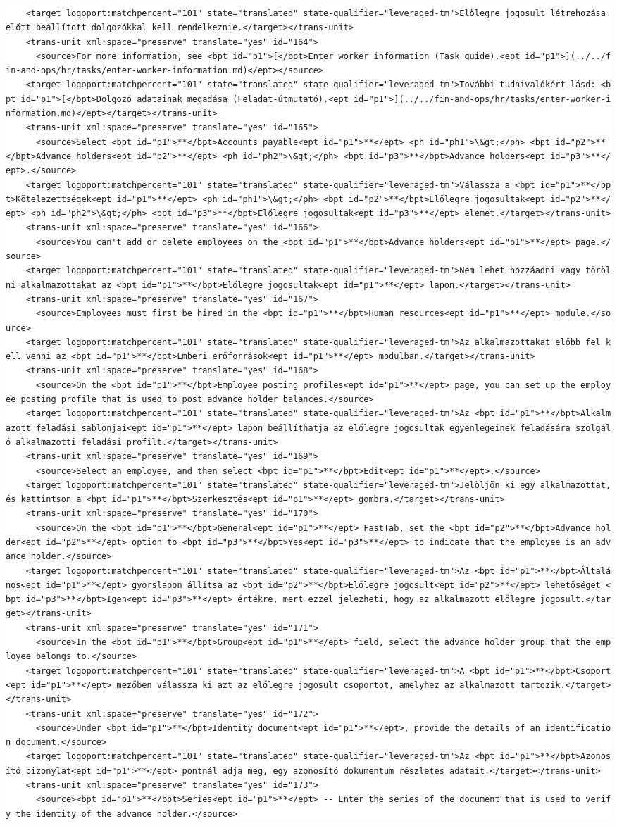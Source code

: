         <target logoport:matchpercent="101" state="translated" state-qualifier="leveraged-tm">Előlegre jogosult létrehozása előtt beállított dolgozókkal kell rendelkeznie.</target></trans-unit>
        <trans-unit xml:space="preserve" translate="yes" id="164">
          <source>For more information, see <bpt id="p1">[</bpt>Enter worker information (Task guide).<ept id="p1">](../../fin-and-ops/hr/tasks/enter-worker-information.md)</ept></source>
        <target logoport:matchpercent="101" state="translated" state-qualifier="leveraged-tm">További tudnivalókért lásd: <bpt id="p1">[</bpt>Dolgozó adatainak megadása (Feladat-útmutató).<ept id="p1">](../../fin-and-ops/hr/tasks/enter-worker-information.md)</ept></target></trans-unit>
        <trans-unit xml:space="preserve" translate="yes" id="165">
          <source>Select <bpt id="p1">**</bpt>Accounts payable<ept id="p1">**</ept> <ph id="ph1">\&gt;</ph> <bpt id="p2">**</bpt>Advance holders<ept id="p2">**</ept> <ph id="ph2">\&gt;</ph> <bpt id="p3">**</bpt>Advance holders<ept id="p3">**</ept>.</source>
        <target logoport:matchpercent="101" state="translated" state-qualifier="leveraged-tm">Válassza a <bpt id="p1">**</bpt>Kötelezettségek<ept id="p1">**</ept> <ph id="ph1">\&gt;</ph> <bpt id="p2">**</bpt>Előlegre jogosultak<ept id="p2">**</ept> <ph id="ph2">\&gt;</ph> <bpt id="p3">**</bpt>Előlegre jogosultak<ept id="p3">**</ept> elemet.</target></trans-unit>
        <trans-unit xml:space="preserve" translate="yes" id="166">
          <source>You can't add or delete employees on the <bpt id="p1">**</bpt>Advance holders<ept id="p1">**</ept> page.</source>
        <target logoport:matchpercent="101" state="translated" state-qualifier="leveraged-tm">Nem lehet hozzáadni vagy törölni alkalmazottakat az <bpt id="p1">**</bpt>Előlegre jogosultak<ept id="p1">**</ept> lapon.</target></trans-unit>
        <trans-unit xml:space="preserve" translate="yes" id="167">
          <source>Employees must first be hired in the <bpt id="p1">**</bpt>Human resources<ept id="p1">**</ept> module.</source>
        <target logoport:matchpercent="101" state="translated" state-qualifier="leveraged-tm">Az alkalmazottakat előbb fel kell venni az <bpt id="p1">**</bpt>Emberi erőforrások<ept id="p1">**</ept> modulban.</target></trans-unit>
        <trans-unit xml:space="preserve" translate="yes" id="168">
          <source>On the <bpt id="p1">**</bpt>Employee posting profiles<ept id="p1">**</ept> page, you can set up the employee posting profile that is used to post advance holder balances.</source>
        <target logoport:matchpercent="101" state="translated" state-qualifier="leveraged-tm">Az <bpt id="p1">**</bpt>Alkalmazott feladási sablonjai<ept id="p1">**</ept> lapon beállíthatja az előlegre jogosultak egyenlegeinek feladására szolgáló alkalmazotti feladási profilt.</target></trans-unit>
        <trans-unit xml:space="preserve" translate="yes" id="169">
          <source>Select an employee, and then select <bpt id="p1">**</bpt>Edit<ept id="p1">**</ept>.</source>
        <target logoport:matchpercent="101" state="translated" state-qualifier="leveraged-tm">Jelöljön ki egy alkalmazottat, és kattintson a <bpt id="p1">**</bpt>Szerkesztés<ept id="p1">**</ept> gombra.</target></trans-unit>
        <trans-unit xml:space="preserve" translate="yes" id="170">
          <source>On the <bpt id="p1">**</bpt>General<ept id="p1">**</ept> FastTab, set the <bpt id="p2">**</bpt>Advance holder<ept id="p2">**</ept> option to <bpt id="p3">**</bpt>Yes<ept id="p3">**</ept> to indicate that the employee is an advance holder.</source>
        <target logoport:matchpercent="101" state="translated" state-qualifier="leveraged-tm">Az <bpt id="p1">**</bpt>Általános<ept id="p1">**</ept> gyorslapon állítsa az <bpt id="p2">**</bpt>Előlegre jogosult<ept id="p2">**</ept> lehetőséget <bpt id="p3">**</bpt>Igen<ept id="p3">**</ept> értékre, mert ezzel jelezheti, hogy az alkalmazott előlegre jogosult.</target></trans-unit>
        <trans-unit xml:space="preserve" translate="yes" id="171">
          <source>In the <bpt id="p1">**</bpt>Group<ept id="p1">**</ept> field, select the advance holder group that the employee belongs to.</source>
        <target logoport:matchpercent="101" state="translated" state-qualifier="leveraged-tm">A <bpt id="p1">**</bpt>Csoport<ept id="p1">**</ept> mezőben válassza ki azt az előlegre jogosult csoportot, amelyhez az alkalmazott tartozik.</target></trans-unit>
        <trans-unit xml:space="preserve" translate="yes" id="172">
          <source>Under <bpt id="p1">**</bpt>Identity document<ept id="p1">**</ept>, provide the details of an identification document.</source>
        <target logoport:matchpercent="101" state="translated" state-qualifier="leveraged-tm">Az <bpt id="p1">**</bpt>Azonosító bizonylat<ept id="p1">**</ept> pontnál adja meg, egy azonosító dokumentum részletes adatait.</target></trans-unit>
        <trans-unit xml:space="preserve" translate="yes" id="173">
          <source><bpt id="p1">**</bpt>Series<ept id="p1">**</ept> -- Enter the series of the document that is used to verify the identity of the advance holder.</source>